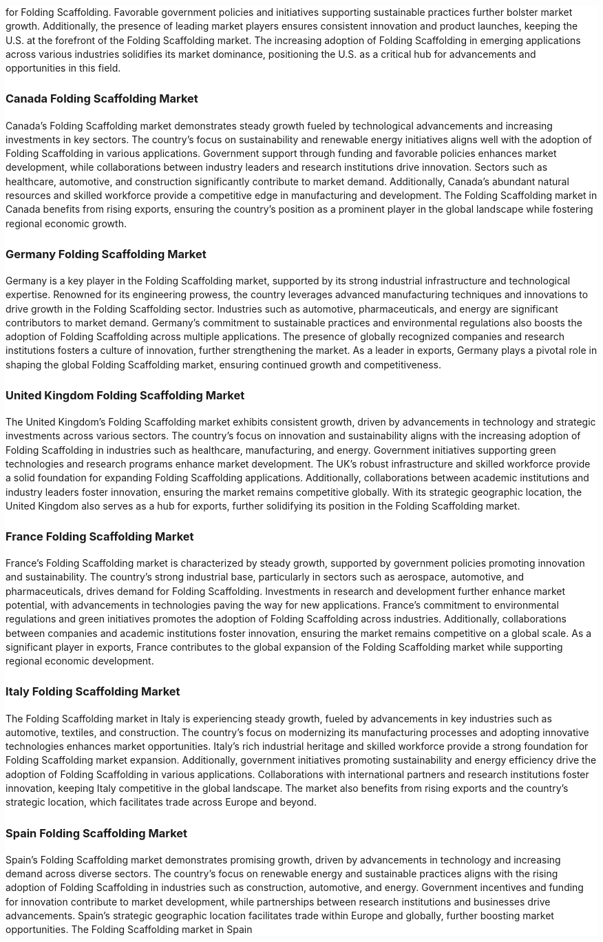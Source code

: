 for Folding Scaffolding. Favorable government policies and initiatives supporting sustainable practices further bolster market growth. Additionally, the presence of leading market players ensures consistent innovation and product launches, keeping the U.S. at the forefront of the Folding Scaffolding market. The increasing adoption of Folding Scaffolding in emerging applications across various industries solidifies its market dominance, positioning the U.S. as a critical hub for advancements and opportunities in this field.</p><h3>Canada Folding Scaffolding Market</h3><p>Canada&rsquo;s Folding Scaffolding market demonstrates steady growth fueled by technological advancements and increasing investments in key sectors. The country&rsquo;s focus on sustainability and renewable energy initiatives aligns well with the adoption of Folding Scaffolding in various applications. Government support through funding and favorable policies enhances market development, while collaborations between industry leaders and research institutions drive innovation. Sectors such as healthcare, automotive, and construction significantly contribute to market demand. Additionally, Canada&rsquo;s abundant natural resources and skilled workforce provide a competitive edge in manufacturing and development. The Folding Scaffolding market in Canada benefits from rising exports, ensuring the country&rsquo;s position as a prominent player in the global landscape while fostering regional economic growth.</p><h3>Germany Folding Scaffolding Market</h3><p>Germany is a key player in the Folding Scaffolding market, supported by its strong industrial infrastructure and technological expertise. Renowned for its engineering prowess, the country leverages advanced manufacturing techniques and innovations to drive growth in the Folding Scaffolding sector. Industries such as automotive, pharmaceuticals, and energy are significant contributors to market demand. Germany&rsquo;s commitment to sustainable practices and environmental regulations also boosts the adoption of Folding Scaffolding across multiple applications. The presence of globally recognized companies and research institutions fosters a culture of innovation, further strengthening the market. As a leader in exports, Germany plays a pivotal role in shaping the global Folding Scaffolding market, ensuring continued growth and competitiveness.</p><h3>United Kingdom Folding Scaffolding Market</h3><p>The United Kingdom&rsquo;s Folding Scaffolding market exhibits consistent growth, driven by advancements in technology and strategic investments across various sectors. The country&rsquo;s focus on innovation and sustainability aligns with the increasing adoption of Folding Scaffolding in industries such as healthcare, manufacturing, and energy. Government initiatives supporting green technologies and research programs enhance market development. The UK&rsquo;s robust infrastructure and skilled workforce provide a solid foundation for expanding Folding Scaffolding applications. Additionally, collaborations between academic institutions and industry leaders foster innovation, ensuring the market remains competitive globally. With its strategic geographic location, the United Kingdom also serves as a hub for exports, further solidifying its position in the Folding Scaffolding market.</p><h3>France Folding Scaffolding Market</h3><p>France&rsquo;s Folding Scaffolding market is characterized by steady growth, supported by government policies promoting innovation and sustainability. The country&rsquo;s strong industrial base, particularly in sectors such as aerospace, automotive, and pharmaceuticals, drives demand for Folding Scaffolding. Investments in research and development further enhance market potential, with advancements in technologies paving the way for new applications. France&rsquo;s commitment to environmental regulations and green initiatives promotes the adoption of Folding Scaffolding across industries. Additionally, collaborations between companies and academic institutions foster innovation, ensuring the market remains competitive on a global scale. As a significant player in exports, France contributes to the global expansion of the Folding Scaffolding market while supporting regional economic development.</p><h3>Italy Folding Scaffolding Market</h3><p>The Folding Scaffolding market in Italy is experiencing steady growth, fueled by advancements in key industries such as automotive, textiles, and construction. The country&rsquo;s focus on modernizing its manufacturing processes and adopting innovative technologies enhances market opportunities. Italy&rsquo;s rich industrial heritage and skilled workforce provide a strong foundation for Folding Scaffolding market expansion. Additionally, government initiatives promoting sustainability and energy efficiency drive the adoption of Folding Scaffolding in various applications. Collaborations with international partners and research institutions foster innovation, keeping Italy competitive in the global landscape. The market also benefits from rising exports and the country&rsquo;s strategic location, which facilitates trade across Europe and beyond.</p><h3>Spain Folding Scaffolding Market</h3><p>Spain&rsquo;s Folding Scaffolding market demonstrates promising growth, driven by advancements in technology and increasing demand across diverse sectors. The country&rsquo;s focus on renewable energy and sustainable practices aligns with the rising adoption of Folding Scaffolding in industries such as construction, automotive, and energy. Government incentives and funding for innovation contribute to market development, while partnerships between research institutions and businesses drive advancements. Spain&rsquo;s strategic geographic location facilitates trade within Europe and globally, further boosting market opportunities. The Folding Scaffolding market in Spain